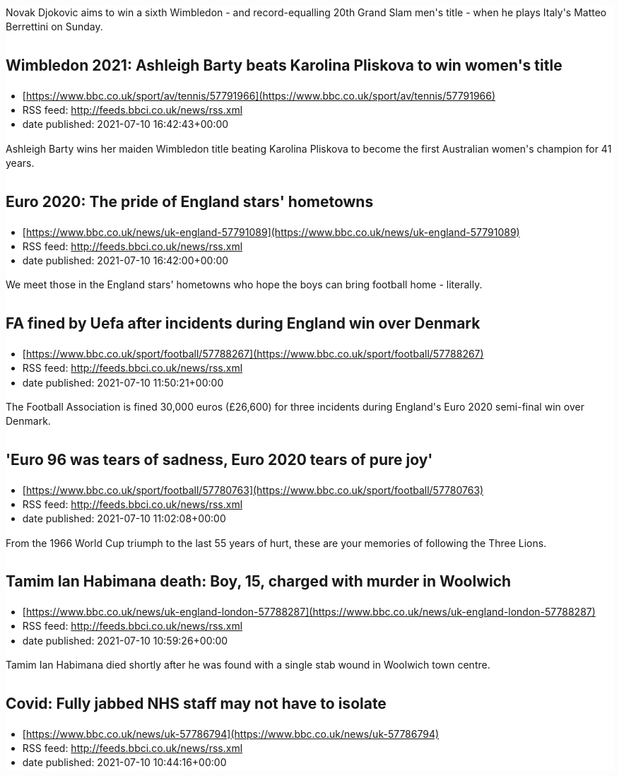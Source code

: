 Novak Djokovic aims to win a sixth Wimbledon - and record-equalling 20th Grand Slam men's title - when he plays Italy's Matteo Berrettini on Sunday.

## Wimbledon 2021: Ashleigh Barty beats Karolina Pliskova to win women's title
 - [https://www.bbc.co.uk/sport/av/tennis/57791966](https://www.bbc.co.uk/sport/av/tennis/57791966)
 - RSS feed: http://feeds.bbci.co.uk/news/rss.xml
 - date published: 2021-07-10 16:42:43+00:00

Ashleigh Barty wins her maiden Wimbledon title beating Karolina Pliskova to become the first Australian women's champion for 41 years.

## Euro 2020: The pride of England stars' hometowns
 - [https://www.bbc.co.uk/news/uk-england-57791089](https://www.bbc.co.uk/news/uk-england-57791089)
 - RSS feed: http://feeds.bbci.co.uk/news/rss.xml
 - date published: 2021-07-10 16:42:00+00:00

We meet those in the England stars' hometowns who hope the boys can bring football home - literally.

## FA fined by Uefa after incidents during England win over Denmark
 - [https://www.bbc.co.uk/sport/football/57788267](https://www.bbc.co.uk/sport/football/57788267)
 - RSS feed: http://feeds.bbci.co.uk/news/rss.xml
 - date published: 2021-07-10 11:50:21+00:00

The Football Association is fined 30,000 euros (£26,600) for three incidents during England's Euro 2020 semi-final win over Denmark.

## 'Euro 96 was tears of sadness, Euro 2020 tears of pure joy'
 - [https://www.bbc.co.uk/sport/football/57780763](https://www.bbc.co.uk/sport/football/57780763)
 - RSS feed: http://feeds.bbci.co.uk/news/rss.xml
 - date published: 2021-07-10 11:02:08+00:00

From the 1966 World Cup triumph to the last 55 years of hurt, these are your memories of following the Three Lions.

## Tamim Ian Habimana death: Boy, 15, charged with murder in Woolwich
 - [https://www.bbc.co.uk/news/uk-england-london-57788287](https://www.bbc.co.uk/news/uk-england-london-57788287)
 - RSS feed: http://feeds.bbci.co.uk/news/rss.xml
 - date published: 2021-07-10 10:59:26+00:00

Tamim Ian Habimana died shortly after he was found with a single stab wound in Woolwich town centre.

## Covid: Fully jabbed NHS staff may not have to isolate
 - [https://www.bbc.co.uk/news/uk-57786794](https://www.bbc.co.uk/news/uk-57786794)
 - RSS feed: http://feeds.bbci.co.uk/news/rss.xml
 - date published: 2021-07-10 10:44:16+00:00
